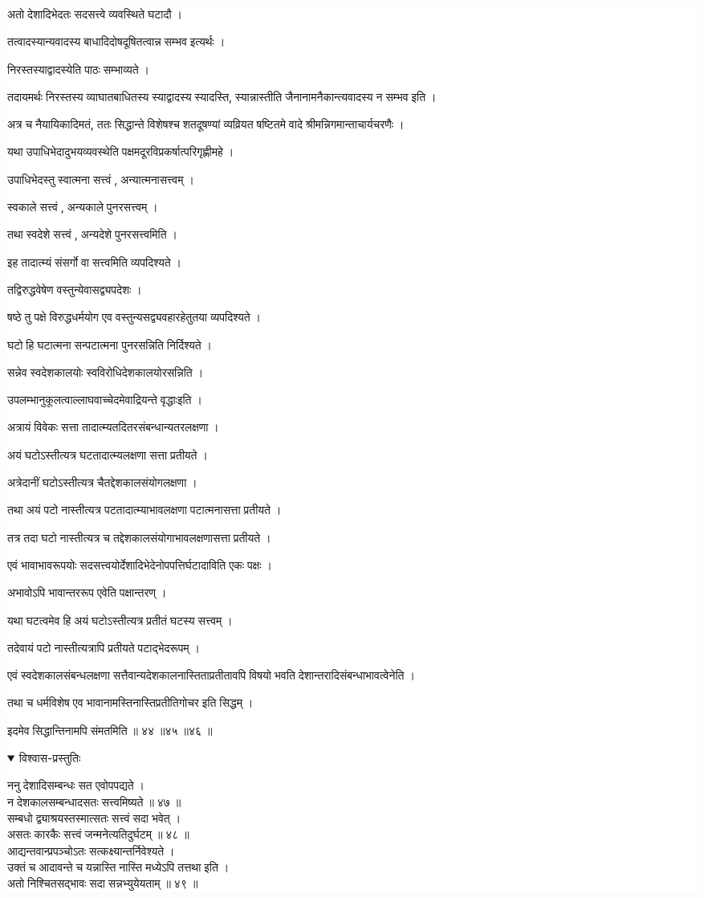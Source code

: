 अतो देशादिभेदतः सदसत्त्वे व्यवस्थिते घटादौ   ।

तत्वादस्यान्यवादस्य बाधादिदोषदूषितत्वान्न सम्भव इत्यर्थः   ।

निरस्तस्याद्वादस्येति पाठः सम्भाव्यते   ।

तदायमर्थः  निरस्तस्य व्याघातबाधितस्य स्याद्वादस्य स्यादस्ति, स्यान्नास्तीति जैनानामनैकान्त्यवादस्य न सम्भव इति   ।

अत्र च नैयायिकादिमतं, ततः सिद्धान्ते विशेषश्च शतदूषण्यां व्यव्रियत षष्टितमे वादे श्रीमन्निगमान्ताचार्यचरणैः   ।

यथा उपाधिभेदादुभयव्यवस्थेति पक्षमदूरविप्रकर्षात्परिगृह्णीमहे   ।

उपाधिभेदस्तु स्वात्मना सत्त्वं , अन्यात्मनासत्त्वम्  ।

स्वकाले सत्त्वं , अन्यकाले पुनरसत्त्वम्  ।

तथा स्वदेशे सत्त्वं , अन्यदेशे पुनरसत्त्वमिति   ।

इह तादात्म्यं संसर्गो वा सत्त्वमिति व्यपदिश्यते   ।

तद्विरुद्धवेषेण वस्तुन्येवासद्व्यपदेशः   ।

षष्ठे तु पक्षे विरुद्धधर्मयोग एव वस्तुन्यसद्व्यवहारहेतुतया व्यपदिश्यते   ।

घटो हि घटात्मना सन्पटात्मना पुनरसन्निति निर्दिश्यते   ।

सन्नेव स्वदेशकालयोः स्वविरोधिदेशकालयोरसन्निति   ।

उपलम्भानुकूलत्वाल्लाघवाच्चेदमेवाद्रियन्ते वृद्धाःइति   ।

अत्रायं विवेकः  सत्ता तादात्म्यतदितरसंबन्धान्यतरलक्षणा   ।

अयं घटोऽस्तीत्यत्र घटतादात्म्यलक्षणा सत्ता प्रतीयते   ।

अत्रेदानीं घटोऽस्तीत्यत्र चैतद्देशकालसंयोगलक्षणा   ।

तथा अयं पटो नास्तीत्यत्र पटतादात्म्याभावलक्षणा पटात्मनासत्ता प्रतीयते   ।

तत्र तदा घटो नास्तीत्यत्र च तद्देशकालसंयोगाभावलक्षणासत्ता प्रतीयते   ।

एवं भावाभावरूपयोः सदसत्त्वयोर्देशादिभेदेनोपपत्तिर्घटादाविति एकः पक्षः   ।

अभावोऽपि भावान्तररूप एवेति पक्षान्तरण्  ।

यथा घटत्वमेव हि अयं घटोऽस्तीत्यत्र प्रतीतं घटस्य सत्त्वम्  ।

तदेवायं पटो नास्तीत्यत्रापि प्रतीयते पटाद्भेदरूपम्  ।

एवं स्वदेशकालसंबन्धलक्षणा सत्तैवान्यदेशकालनास्तिताप्रतीतावपि विषयो भवति देशान्तरादिसंबन्धाभावत्वेनेति   ।

तथा च धर्मविशेष एव भावानामस्तिनास्तिप्रतीतिगोचर इति सिद्धम्  ।

इदमेव सिद्धान्तिनामपि संमतमिति   ॥ ४४  ॥४५  ॥४६  ॥

<details open><summary>विश्वास-प्रस्तुतिः</summary>

ननु देशादिसम्बन्धः सत एवोपपद्यते   ।  
न देशकालसम्बन्धादसतः सत्त्वमिष्यते   ॥ ४७  ॥  
सम्बधो द्व्याश्रयस्तस्मात्सतः सत्त्वं सदा भवेत् ।  
असतः कारकैः सत्त्वं जन्मनेत्यतिदुर्घटम्  ॥ ४८  ॥  
आद्यन्तवान्प्रपञ्चोऽतः सत्कक्ष्यान्तर्निवेश्यते   ।  
उक्तं च  आदावन्ते च यन्नास्ति नास्ति मध्येऽपि तत्तथा इति   ।  
अतो निश्चितसद्भावः सदा सन्नभ्युयेयताम्  ॥ ४९  ॥
</details>
